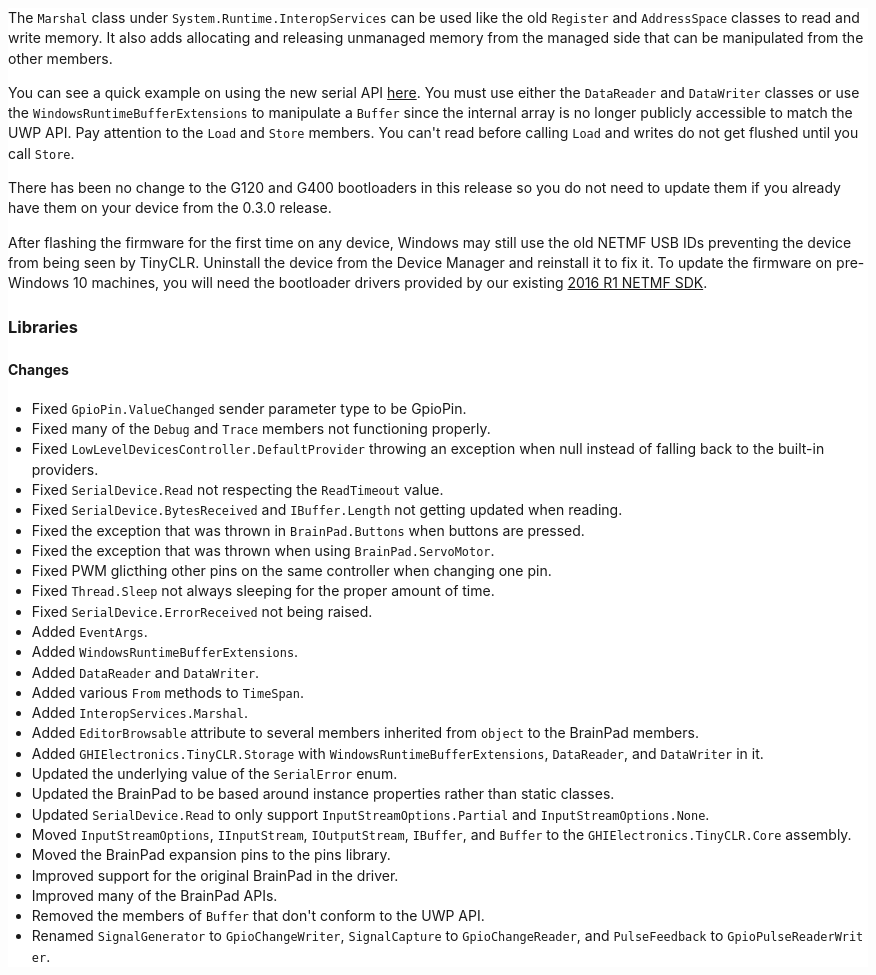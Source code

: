 The `Marshal` class under `System.Runtime.InteropServices` can be used like the old `Register` and `AddressSpace` classes to read and write memory. It also adds allocating and releasing unmanaged memory from the managed side that can be manipulated from the other members. 

You can see a quick example on using the new serial API [here](https://gist.github.com/anonymous/f26c82e463c397cd716c6fb807111913). You must use either the `DataReader` and `DataWriter` classes or use the `WindowsRuntimeBufferExtensions` to manipulate a `Buffer` since the internal array is no longer publicly accessible to match the UWP API. Pay attention to the `Load` and `Store` members. You can't read before calling `Load` and writes do not get flushed until you call `Store`.

There has been no change to the G120 and G400 bootloaders in this release so you do not need to update them if you already have them on your device from the 0.3.0 release.

After flashing the firmware for the first time on any device, Windows may still use the old NETMF USB IDs preventing the device from being seen by TinyCLR. Uninstall the device from the Device Manager and reinstall it to fix it. To update the firmware on pre-Windows 10 machines, you will need the bootloader drivers provided by our existing [2016 R1 NETMF SDK](https://old.ghielectronics.com/support/netmf/sdk/41/ghi-electronics-netmf-sdk-2016-r1).

### Libraries

#### Changes
- Fixed `GpioPin.ValueChanged` sender parameter type to be GpioPin.
- Fixed many of the `Debug` and `Trace` members not functioning properly.
- Fixed `LowLevelDevicesController.DefaultProvider` throwing an exception when null instead of falling back to the built-in providers.
- Fixed `SerialDevice.Read` not respecting the `ReadTimeout` value.
- Fixed `SerialDevice.BytesReceived` and `IBuffer.Length` not getting updated when reading.
- Fixed the exception that was thrown in `BrainPad.Buttons` when buttons are pressed.
- Fixed the exception that was thrown when using `BrainPad.ServoMotor`.
- Fixed PWM glicthing other pins on the same controller when changing one pin.
- Fixed `Thread.Sleep` not always sleeping for the proper amount of time.
- Fixed `SerialDevice.ErrorReceived` not being raised.
- Added `EventArgs`.
- Added `WindowsRuntimeBufferExtensions`.
- Added `DataReader` and `DataWriter`.
- Added various `From` methods to `TimeSpan`.
- Added `InteropServices.Marshal`.
- Added `EditorBrowsable` attribute to several members inherited from `object` to the BrainPad members.
- Added `GHIElectronics.TinyCLR.Storage` with `WindowsRuntimeBufferExtensions`, `DataReader`, and `DataWriter` in it.
- Updated the underlying value of the `SerialError` enum.
- Updated the BrainPad to be based around instance properties rather than static classes.
- Updated `SerialDevice.Read` to only support `InputStreamOptions.Partial` and `InputStreamOptions.None`.
- Moved `InputStreamOptions`, `IInputStream`, `IOutputStream`, `IBuffer`, and `Buffer` to the `GHIElectronics.TinyCLR.Core` assembly.
- Moved the BrainPad expansion pins to the pins library.
- Improved support for the original BrainPad in the driver.
- Improved many of the BrainPad APIs.
- Removed the members of `Buffer` that don't conform to the UWP API.
- Renamed `SignalGenerator` to `GpioChangeWriter`, `SignalCapture` to `GpioChangeReader`, and `PulseFeedback` to `GpioPulseReaderWriter`.
